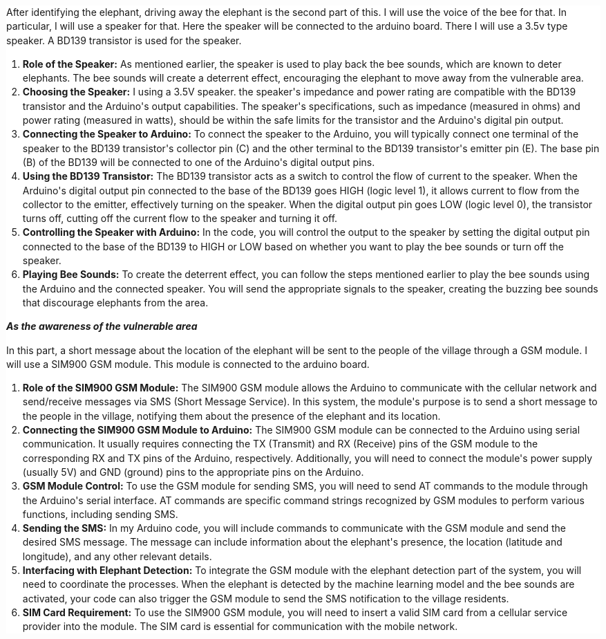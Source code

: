 After identifying the elephant, driving away the elephant is the second part of this. I will use the voice of the bee for that. In particular, I will use a speaker for that. Here the speaker will be connected to the arduino board. There I will use a 3.5v type speaker. A BD139 transistor is used for the speaker.

1. **Role of the Speaker:** As mentioned earlier, the speaker is used to play back the bee sounds, which are known to deter elephants. The bee sounds will create a deterrent effect, encouraging the elephant to move away from the vulnerable area.
2. **Choosing the Speaker:** I using a 3.5V speaker. the speaker's impedance and power rating are compatible with the BD139 transistor and the Arduino's output capabilities. The speaker's specifications, such as impedance (measured in ohms) and power rating (measured in watts), should be within the safe limits for the transistor and the Arduino's digital pin output.
3. **Connecting the Speaker to Arduino:** To connect the speaker to the Arduino, you will typically connect one terminal of the speaker to the BD139 transistor's collector pin (C) and the other terminal to the BD139 transistor's emitter pin (E). The base pin (B) of the BD139 will be connected to one of the Arduino's digital output pins.
4. **Using the BD139 Transistor:** The BD139 transistor acts as a switch to control the flow of current to the speaker. When the Arduino's digital output pin connected to the base of the BD139 goes HIGH (logic level 1), it allows current to flow from the collector to the emitter, effectively turning on the speaker. When the digital output pin goes LOW (logic level 0), the transistor turns off, cutting off the current flow to the speaker and turning it off.
5. **Controlling the Speaker with Arduino:** In the code, you will control the output to the speaker by setting the digital output pin connected to the base of the BD139 to HIGH or LOW based on whether you want to play the bee sounds or turn off the speaker.
6. **Playing Bee Sounds:** To create the deterrent effect, you can follow the steps mentioned earlier to play the bee sounds using the Arduino and the connected speaker. You will send the appropriate signals to the speaker, creating the buzzing bee sounds that discourage elephants from the area.

_**As the awareness of the vulnerable area**_

In this part, a short message about the location of the elephant will be sent to the people of the village through a GSM module. I will use a SIM900 GSM module. This module is connected to the arduino board.

1. **Role of the SIM900 GSM Module:** The SIM900 GSM module allows the Arduino to communicate with the cellular network and send/receive messages via SMS (Short Message Service). In this system, the module's purpose is to send a short message to the people in the village, notifying them about the presence of the elephant and its location.
2. **Connecting the SIM900 GSM Module to Arduino:** The SIM900 GSM module can be connected to the Arduino using serial communication. It usually requires connecting the TX (Transmit) and RX (Receive) pins of the GSM module to the corresponding RX and TX pins of the Arduino, respectively. Additionally, you will need to connect the module's power supply (usually 5V) and GND (ground) pins to the appropriate pins on the Arduino.
3. **GSM Module Control:** To use the GSM module for sending SMS, you will need to send AT commands to the module through the Arduino's serial interface. AT commands are specific command strings recognized by GSM modules to perform various functions, including sending SMS.
4. **Sending the SMS:** In my Arduino code, you will include commands to communicate with the GSM module and send the desired SMS message. The message can include information about the elephant's presence, the location (latitude and longitude), and any other relevant details.
5. **Interfacing with Elephant Detection:** To integrate the GSM module with the elephant detection part of the system, you will need to coordinate the processes. When the elephant is detected by the machine learning model and the bee sounds are activated, your code can also trigger the GSM module to send the SMS notification to the village residents.
6. **SIM Card Requirement:** To use the SIM900 GSM module, you will need to insert a valid SIM card from a cellular service provider into the module. The SIM card is essential for communication with the mobile network.
